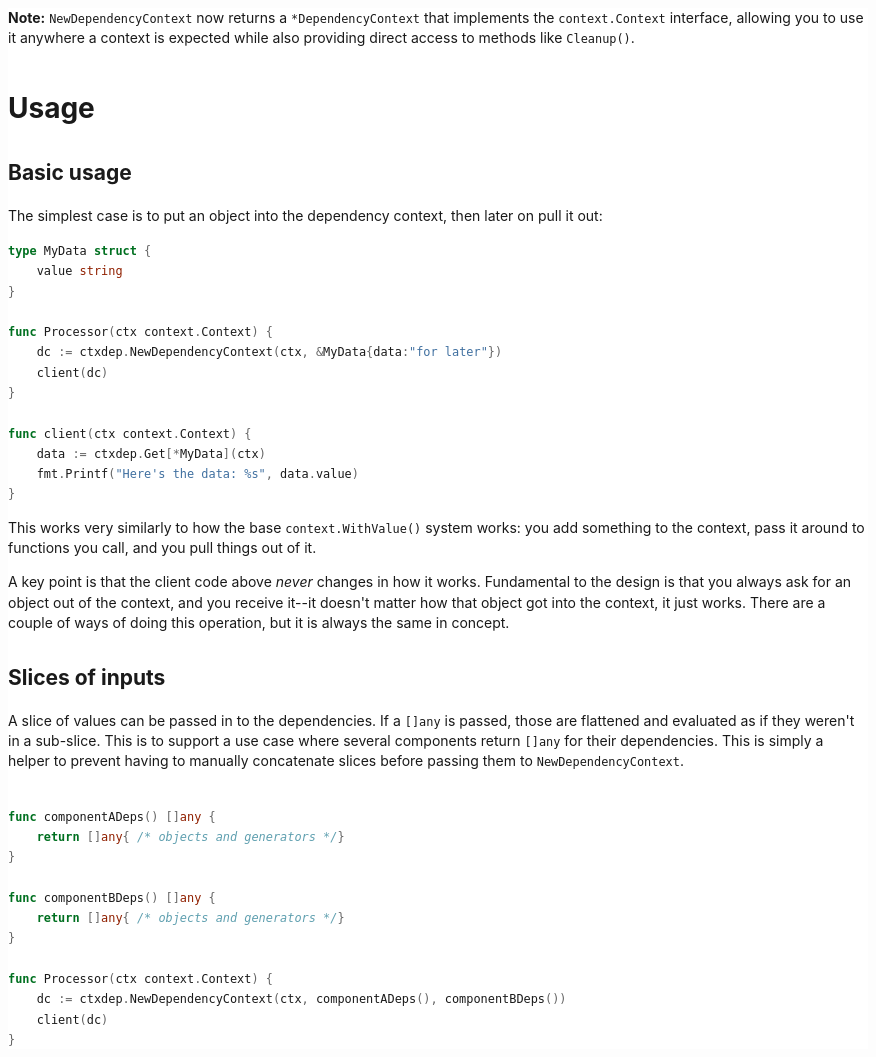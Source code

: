 **Note:** `NewDependencyContext` now returns a `*DependencyContext` that implements the `context.Context` interface, allowing you to use it anywhere a context is expected while also providing direct access to methods like `Cleanup()`.

# Usage

## Basic usage

The simplest case is to put an object into the dependency context, then later on pull it out:

```Go
type MyData struct {
    value string
}

func Processor(ctx context.Context) {
    dc := ctxdep.NewDependencyContext(ctx, &MyData{data:"for later"})
    client(dc)
}

func client(ctx context.Context) {
    data := ctxdep.Get[*MyData](ctx)
    fmt.Printf("Here's the data: %s", data.value)
}
```

This works very similarly to how the base `context.WithValue()` system works: you add something to the context, pass it around to functions you call, and you pull things out of it.

A key point is that the client code above *never* changes in how it works. Fundamental to the design is that you always ask for an object out of the context, and you receive it--it doesn't matter how that object got into the context, it just works. There are a couple of ways of doing this operation, but it is always the same in concept.

## Slices of inputs

A slice of values can be passed in to the dependencies. If a `[]any` is passed, those are flattened and evaluated as if they weren't in a sub-slice. This is to support a use case where several components return `[]any` for their dependencies. This is simply a helper to prevent having to manually concatenate slices before passing them to `NewDependencyContext`.

```Go

func componentADeps() []any {
	return []any{ /* objects and generators */}
}

func componentBDeps() []any {
    return []any{ /* objects and generators */}
}

func Processor(ctx context.Context) {
    dc := ctxdep.NewDependencyContext(ctx, componentADeps(), componentBDeps())
    client(dc)
}

```
